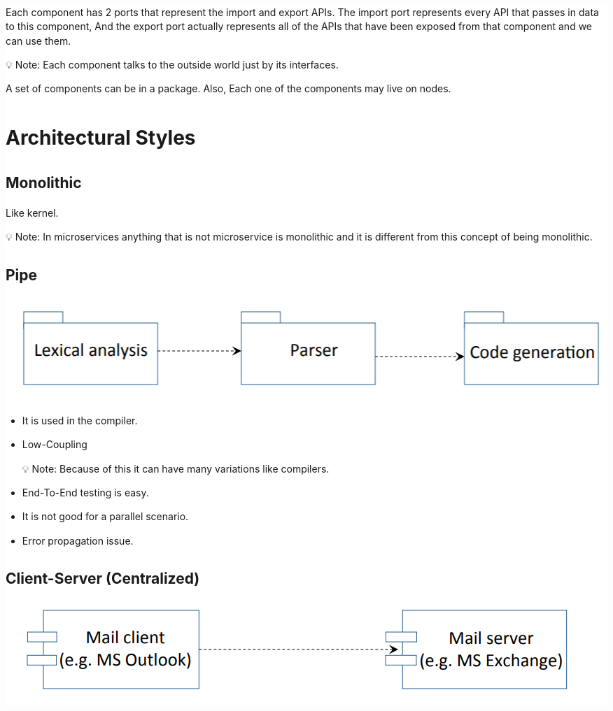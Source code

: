 Each component has 2 ports that represent the import and export APIs. The import port represents every API that passes in data to this component, And the export port actually represents all of the APIs that have been exposed from that component and we can use them.

<aside>
💡 Note: Each component talks to the outside world just by its interfaces.

</aside>

A set of components can be in a package. Also, Each one of the components may live on nodes.

# Architectural Styles

## Monolithic

Like kernel.

<aside>
💡 Note: In microservices anything that is not microservice is monolithic and it is different from this concept of being monolithic.

</aside>

## Pipe

![Design%207dfad/Untitled%201.png](Design%207dfad/Untitled%201.png)

- It is used in the compiler.
- Low-Coupling
    
    <aside>
    💡 Note: Because of this it can have many variations like compilers.
    
    </aside>
    
- End-To-End testing is easy.
- It is not good for a parallel scenario.
- Error propagation issue.

## Client-Server (Centralized)

![Design%207dfad/Untitled%202.png](Design%207dfad/Untitled%202.png)
